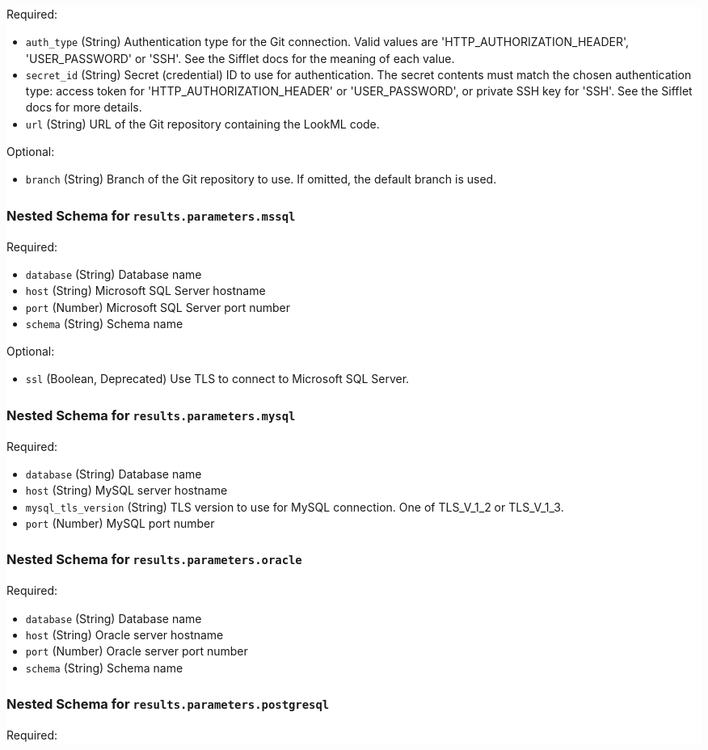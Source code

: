 Required:

- `auth_type` (String) Authentication type for the Git connection. Valid values are 'HTTP_AUTHORIZATION_HEADER', 'USER_PASSWORD' or 'SSH'. See the Sifflet docs for the meaning of each value.
- `secret_id` (String) Secret (credential) ID to use for authentication. The secret contents must match the chosen authentication type: access token for 'HTTP_AUTHORIZATION_HEADER' or 'USER_PASSWORD', or private SSH key for 'SSH'. See the Sifflet docs for more details.
- `url` (String) URL of the Git repository containing the LookML code.

Optional:

- `branch` (String) Branch of the Git repository to use. If omitted, the default branch is used.



<a id="nestedatt--results--parameters--mssql"></a>
### Nested Schema for `results.parameters.mssql`

Required:

- `database` (String) Database name
- `host` (String) Microsoft SQL Server hostname
- `port` (Number) Microsoft SQL Server port number
- `schema` (String) Schema name

Optional:

- `ssl` (Boolean, Deprecated) Use TLS to connect to Microsoft SQL Server.


<a id="nestedatt--results--parameters--mysql"></a>
### Nested Schema for `results.parameters.mysql`

Required:

- `database` (String) Database name
- `host` (String) MySQL server hostname
- `mysql_tls_version` (String) TLS version to use for MySQL connection. One of TLS_V_1_2 or TLS_V_1_3.
- `port` (Number) MySQL port number


<a id="nestedatt--results--parameters--oracle"></a>
### Nested Schema for `results.parameters.oracle`

Required:

- `database` (String) Database name
- `host` (String) Oracle server hostname
- `port` (Number) Oracle server port number
- `schema` (String) Schema name


<a id="nestedatt--results--parameters--postgresql"></a>
### Nested Schema for `results.parameters.postgresql`

Required:
